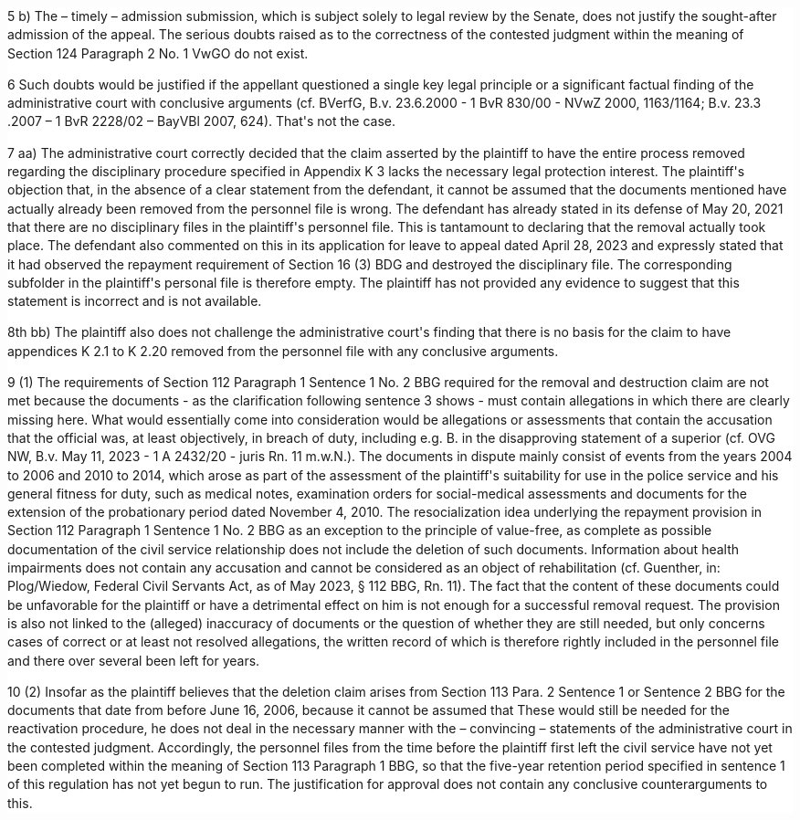 5 b) The – timely – admission submission, which is subject solely to legal review by the Senate, does not justify the sought-after admission of the appeal. The serious doubts raised as to the correctness of the contested judgment within the meaning of Section 124 Paragraph 2 No. 1 VwGO do not exist.

6 Such doubts would be justified if the appellant questioned a single key legal principle or a significant factual finding of the administrative court with conclusive arguments (cf. BVerfG, B.v. 23.6.2000 - 1 BvR 830/00 - NVwZ 2000, 1163/1164; B.v. 23.3 .2007 – 1 BvR 2228/02 – BayVBl 2007, 624). That's not the case.

7 aa) The administrative court correctly decided that the claim asserted by the plaintiff to have the entire process removed regarding the disciplinary procedure specified in Appendix K 3 lacks the necessary legal protection interest. The plaintiff's objection that, in the absence of a clear statement from the defendant, it cannot be assumed that the documents mentioned have actually already been removed from the personnel file is wrong. The defendant has already stated in its defense of May 20, 2021 that there are no disciplinary files in the plaintiff's personnel file. This is tantamount to declaring that the removal actually took place. The defendant also commented on this in its application for leave to appeal dated April 28, 2023 and expressly stated that it had observed the repayment requirement of Section 16 (3) BDG and destroyed the disciplinary file. The corresponding subfolder in the plaintiff's personal file is therefore empty. The plaintiff has not provided any evidence to suggest that this statement is incorrect and is not available.

8th bb) The plaintiff also does not challenge the administrative court's finding that there is no basis for the claim to have appendices K 2.1 to K 2.20 removed from the personnel file with any conclusive arguments.

9 (1) The requirements of Section 112 Paragraph 1 Sentence 1 No. 2 BBG required for the removal and destruction claim are not met because the documents - as the clarification following sentence 3 shows - must contain allegations in which there are clearly missing here. What would essentially come into consideration would be allegations or assessments that contain the accusation that the official was, at least objectively, in breach of duty, including e.g. B. in the disapproving statement of a superior (cf. OVG NW, B.v. May 11, 2023 - 1 A 2432/20 - juris Rn. 11 m.w.N.). The documents in dispute mainly consist of events from the years 2004 to 2006 and 2010 to 2014, which arose as part of the assessment of the plaintiff's suitability for use in the police service and his general fitness for duty, such as medical notes, examination orders for social-medical assessments and documents for the extension of the probationary period dated November 4, 2010. The resocialization idea underlying the repayment provision in Section 112 Paragraph 1 Sentence 1 No. 2 BBG as an exception to the principle of value-free, as complete as possible documentation of the civil service relationship does not include the deletion of such documents. Information about health impairments does not contain any accusation and cannot be considered as an object of rehabilitation (cf. Guenther, in: Plog/Wiedow, Federal Civil Servants Act, as of May 2023, § 112 BBG, Rn. 11). The fact that the content of these documents could be unfavorable for the plaintiff or have a detrimental effect on him is not enough for a successful removal request. The provision is also not linked to the (alleged) inaccuracy of documents or the question of whether they are still needed, but only concerns cases of correct or at least not resolved allegations, the written record of which is therefore rightly included in the personnel file and there over several been left for years.

10 (2) Insofar as the plaintiff believes that the deletion claim arises from Section 113 Para. 2 Sentence 1 or Sentence 2 BBG for the documents that date from before June 16, 2006, because it cannot be assumed that These would still be needed for the reactivation procedure, he does not deal in the necessary manner with the – convincing – statements of the administrative court in the contested judgment. Accordingly, the personnel files from the time before the plaintiff first left the civil service have not yet been completed within the meaning of Section 113 Paragraph 1 BBG, so that the five-year retention period specified in sentence 1 of this regulation has not yet begun to run. The justification for approval does not contain any conclusive counterarguments to this.
